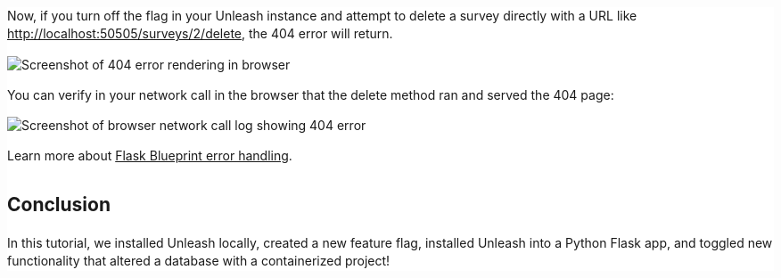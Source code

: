 Now, if you turn off the flag in your Unleash instance and attempt to delete a survey directly with a URL like [http://localhost:50505/surveys/2/delete](http://localhost:50505/surveys/2/delete), the 404 error will return.

![Screenshot of 404 error rendering in browser](/img/python-tutorial-404.png)

You can verify in your network call in the browser that the delete method ran and served the 404 page:

![Screenshot of browser network call log showing 404 error](/img/python-tutorial-404-network-call.png)

Learn more about [Flask Blueprint error handling](https://flask.palletsprojects.com/en/3.0.x/errorhandling/#blueprint-error-handlers).

## Conclusion

In this tutorial, we installed Unleash locally, created a new feature flag, installed Unleash into a Python Flask app, and toggled new functionality that altered a database with a containerized project!
